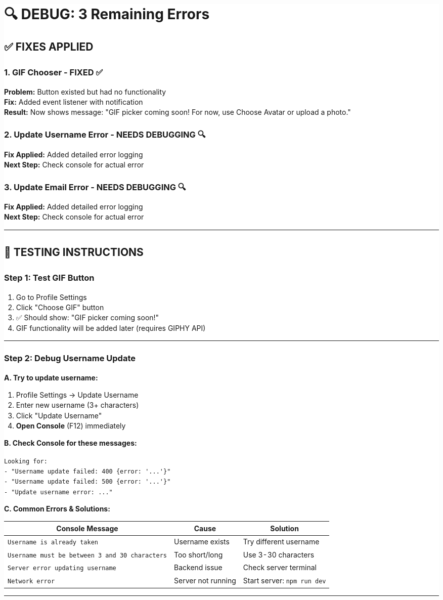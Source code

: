 # 🔍 DEBUG: 3 Remaining Errors

## ✅ FIXES APPLIED

### **1. GIF Chooser** - FIXED ✅
**Problem:** Button existed but had no functionality  
**Fix:** Added event listener with notification  
**Result:** Now shows message: "GIF picker coming soon! For now, use Choose Avatar or upload a photo."

### **2. Update Username Error** - NEEDS DEBUGGING 🔍
**Fix Applied:** Added detailed error logging  
**Next Step:** Check console for actual error

### **3. Update Email Error** - NEEDS DEBUGGING 🔍  
**Fix Applied:** Added detailed error logging  
**Next Step:** Check console for actual error

---

## 🧪 TESTING INSTRUCTIONS

### **Step 1: Test GIF Button**
1. Go to Profile Settings
2. Click "Choose GIF" button
3. ✅ Should show: "GIF picker coming soon!"
4. GIF functionality will be added later (requires GIPHY API)

---

### **Step 2: Debug Username Update**

**A. Try to update username:**
1. Profile Settings → Update Username
2. Enter new username (3+ characters)
3. Click "Update Username"
4. **Open Console** (F12) immediately

**B. Check Console for these messages:**
```
Looking for:
- "Username update failed: 400 {error: '...'}"
- "Username update failed: 500 {error: '...'}"
- "Update username error: ..."
```

**C. Common Errors & Solutions:**

| Console Message | Cause | Solution |
|----------------|-------|----------|
| `Username is already taken` | Username exists | Try different username |
| `Username must be between 3 and 30 characters` | Too short/long | Use 3-30 characters |
| `Server error updating username` | Backend issue | Check server terminal |
| `Network error` | Server not running | Start server: `npm run dev` |

---